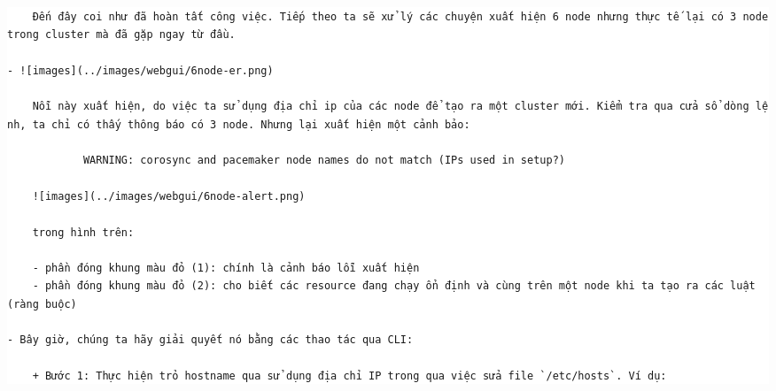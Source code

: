		Đến đây coi như đã hoàn tất công việc. Tiếp theo ta sẽ xử lý các chuyện xuất hiện 6 node nhưng thực tế lại có 3 node trong cluster mà đã gặp ngay từ đầu.

	- ![images](../images/webgui/6node-er.png)

		Nỗi này xuất hiện, do việc ta sử dụng địa chỉ ip của các node để tạo ra một cluster mới. Kiểm tra qua cửa sổ dòng lệnh, ta chỉ có thấy thông báo có 3 node. Nhưng lại xuất hiện một cảnh bảo:

				WARNING: corosync and pacemaker node names do not match (IPs used in setup?)

		![images](../images/webgui/6node-alert.png)

		trong hình trên:

		- phần đóng khung màu đỏ (1): chính là cảnh báo lỗi xuất hiện
		- phần đóng khung màu đỏ (2): cho biết các resource đang chạy ổn định và cùng trên một node khi ta tạo ra các luật (ràng buộc)

	- Bây giờ, chúng ta hãy giải quyết nó bằng các thao tác qua CLI:

		+ Bước 1: Thực hiện trỏ hostname qua sử dụng địa chỉ IP trong qua việc sửa file `/etc/hosts`. Ví dụ:
